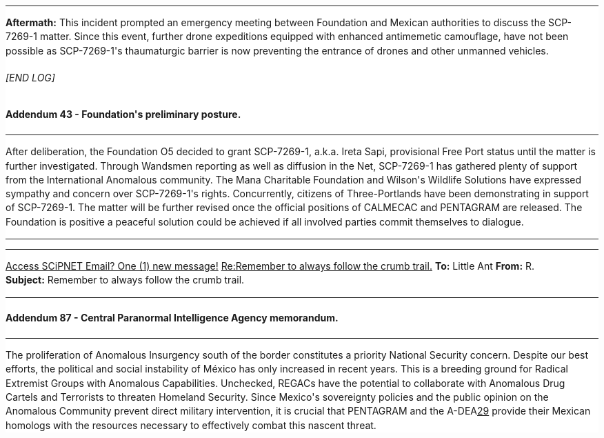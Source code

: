 * * *
**Aftermath:** This incident prompted an emergency meeting between Foundation and Mexican authorities to discuss the SCP-7269-1 matter. Since this event, further drone expeditions equipped with enhanced antimemetic camouflage, have not been possible as SCP-7269-1's thaumaturgic barrier is now preventing the entrance of drones and other unmanned vehicles.
###### [END LOG]
#### Addendum 43 - Foundation's preliminary posture.
* * *
After deliberation, the Foundation O5 decided to grant SCP-7269-1, a.k.a. Ireta Sapi, provisional Free Port status until the matter is further investigated.
Through Wandsmen reporting as well as diffusion in the Net, SCP-7269-1 has gathered plenty of support from the International Anomalous community. The Mana Charitable Foundation and Wilson's Wildlife Solutions have expressed sympathy and concern over SCP-7269-1's rights. Concurrently, citizens of Three-Portlands have been demonstrating in support of SCP-7269-1.
The matter will be further revised once the official positions of CALMECAC and PENTAGRAM are released. The Foundation is positive a peaceful solution could be achieved if all involved parties commit themselves to dialogue.  

* * *
  
  
  
  
  
  
  
  
  
  
  
  
  
  
  
  
  
  
  
  
  
  
  

* * *
[Access SCiPNET Email? One (1) new message!](javascript:;)
[Re:Remember to always follow the crumb trail.](javascript:;)
**To:** Little Ant
**From:** R.  
**Subject:** Remember to always follow the crumb trail.
* * *
#### Addendum 87 - Central Paranormal Intelligence Agency memorandum.
* * *
  
The proliferation of Anomalous Insurgency south of the border constitutes a priority National Security concern. Despite our best efforts, the political and social instability of México has only increased in recent years. This is a breeding ground for Radical Extremist Groups with Anomalous Capabilities. Unchecked, REGACs have the potential to collaborate with Anomalous Drug Cartels and Terrorists to threaten Homeland Security.
Since Mexico's sovereignty policies and the public opinion on the Anomalous Community prevent direct military intervention, it is crucial that PENTAGRAM and the A-DEA[29](javascript:;) provide their Mexican homologs with the resources necessary to effectively combat this nascent threat.  
  